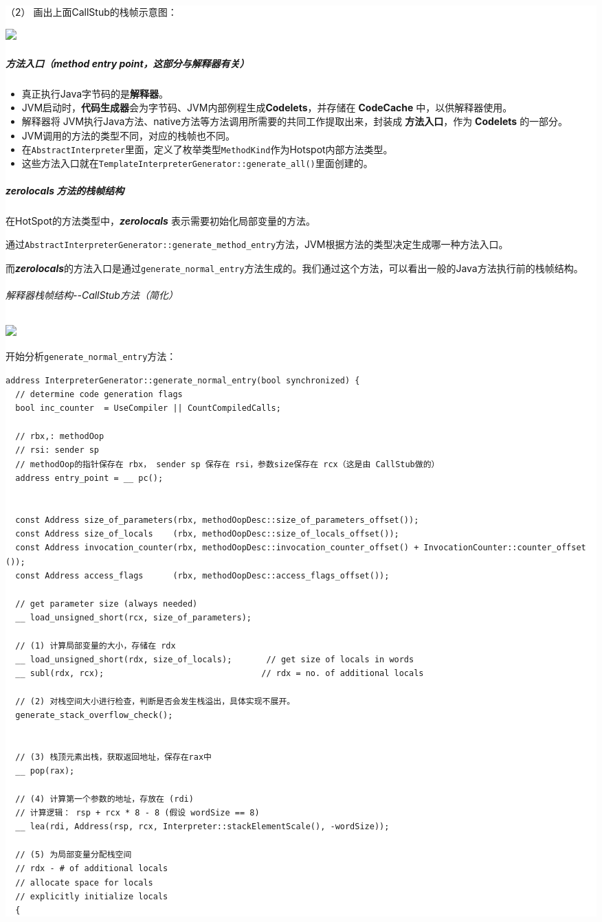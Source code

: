 （2） 画出上面CallStub的栈帧示意图：

<img src="/assets/blogImg/JVM/Stack/2.png" width=400>

##### 方法入口（method entry point，这部分与解释器有关）

* 真正执行Java字节码的是**解释器**。
* JVM启动时，**代码生成器**会为字节码、JVM内部例程生成**Codelets**，并存储在 **CodeCache** 中，以供解释器使用。
* 解释器将 JVM执行Java方法、native方法等方法调用所需要的共同工作提取出来，封装成 **方法入口**，作为 **Codelets** 的一部分。
* JVM调用的方法的类型不同，对应的栈帧也不同。
* 在`AbstractInterpreter`里面，定义了枚举类型`MethodKind`作为Hotspot内部方法类型。
* 这些方法入口就在`TemplateInterpreterGenerator::generate_all()`里面创建的。


##### zerolocals 方法的栈帧结构
在HotSpot的方法类型中，***zerolocals*** 表示需要初始化局部变量的方法。

通过`AbstractInterpreterGenerator::generate_method_entry`方法，JVM根据方法的类型决定生成哪一种方法入口。

而***zerolocals***的方法入口是通过`generate_normal_entry`方法生成的。我们通过这个方法，可以看出一般的Java方法执行前的栈帧结构。

###### 解释器栈帧结构--CallStub方法（简化）

<img src="/assets/blogImg/JVM/Stack/3.png" width=400>

开始分析`generate_normal_entry`方法：
```
address InterpreterGenerator::generate_normal_entry(bool synchronized) {
  // determine code generation flags
  bool inc_counter  = UseCompiler || CountCompiledCalls;
  
  // rbx,: methodOop
  // rsi: sender sp
  // methodOop的指针保存在 rbx， sender sp 保存在 rsi，参数size保存在 rcx（这是由 CallStub做的）
  address entry_point = __ pc();


  const Address size_of_parameters(rbx, methodOopDesc::size_of_parameters_offset());
  const Address size_of_locals    (rbx, methodOopDesc::size_of_locals_offset());
  const Address invocation_counter(rbx, methodOopDesc::invocation_counter_offset() + InvocationCounter::counter_offset());
  const Address access_flags      (rbx, methodOopDesc::access_flags_offset());

  // get parameter size (always needed)
  __ load_unsigned_short(rcx, size_of_parameters);
  
  // (1) 计算局部变量的大小，存储在 rdx
  __ load_unsigned_short(rdx, size_of_locals);       // get size of locals in words
  __ subl(rdx, rcx);                                // rdx = no. of additional locals
  
  // (2) 对栈空间大小进行检查，判断是否会发生栈溢出，具体实现不展开。
  generate_stack_overflow_check();
  
  
  // (3) 栈顶元素出栈，获取返回地址，保存在rax中
  __ pop(rax);
  
  // (4) 计算第一个参数的地址，存放在 (rdi)
  // 计算逻辑： rsp + rcx * 8 - 8 (假设 wordSize == 8)
  __ lea(rdi, Address(rsp, rcx, Interpreter::stackElementScale(), -wordSize));
  
  // (5) 为局部变量分配栈空间
  // rdx - # of additional locals
  // allocate space for locals
  // explicitly initialize locals
  {
```